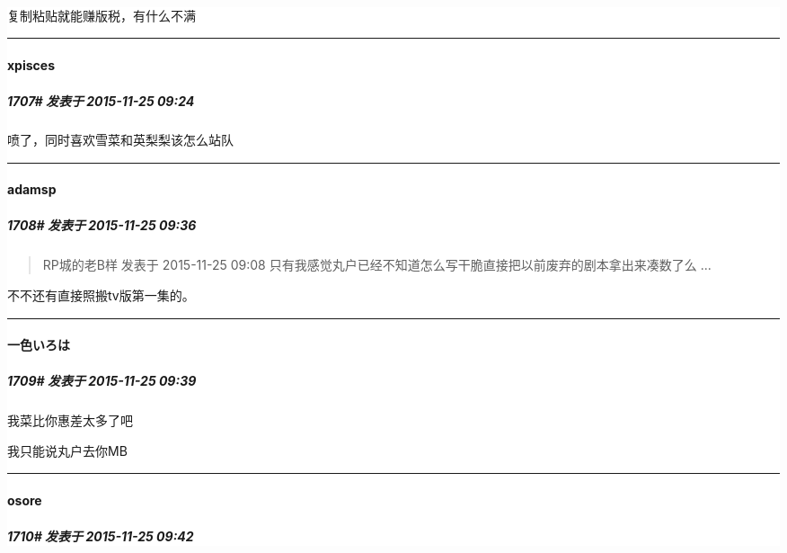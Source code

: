 


复制粘贴就能赚版税，有什么不满







*****

####  xpisces  
##### 1707#       发表于 2015-11-25 09:24




喷了，同时喜欢雪菜和英梨梨该怎么站队







*****

####  adamsp  
##### 1708#       发表于 2015-11-25 09:36



<blockquote>RP城的老B样 发表于 2015-11-25 09:08
只有我感觉丸户已经不知道怎么写干脆直接把以前废弃的剧本拿出来凑数了么 ...</blockquote>
不不还有直接照搬tv版第一集的。







*****

####  一色いろは  
##### 1709#       发表于 2015-11-25 09:39




我菜比你惠差太多了吧


我只能说丸户去你MB







*****

####  osore  
##### 1710#       发表于 2015-11-25 09:42


